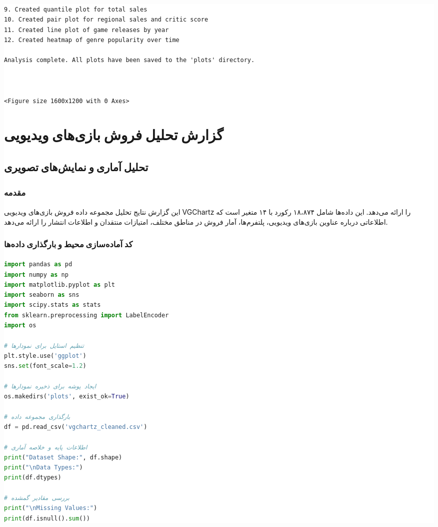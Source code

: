 
    9. Created quantile plot for total sales
    10. Created pair plot for regional sales and critic score
    11. Created line plot of game releases by year
    12. Created heatmap of genre popularity over time
    
    Analysis complete. All plots have been saved to the 'plots' directory.
    


    <Figure size 1600x1200 with 0 Axes>


# گزارش تحلیل فروش بازی‌های ویدیویی
## تحلیل آماری و نمایش‌های تصویری

### مقدمه
این گزارش نتایج تحلیل مجموعه داده فروش بازی‌های ویدیویی VGChartz را ارائه می‌دهد. این داده‌ها شامل ۱۸،۸۷۴ رکورد با ۱۴ متغیر است که اطلاعاتی درباره عناوین بازی‌های ویدیویی، پلتفرم‌ها، آمار فروش در مناطق مختلف، امتیازات منتقدان و اطلاعات انتشار را ارائه می‌دهد.

### کد آماده‌سازی محیط و بارگذاری داده‌ها

```python
import pandas as pd
import numpy as np
import matplotlib.pyplot as plt
import seaborn as sns
import scipy.stats as stats
from sklearn.preprocessing import LabelEncoder
import os

# تنظیم استایل برای نمودارها
plt.style.use('ggplot')
sns.set(font_scale=1.2)

# ایجاد پوشه برای ذخیره نمودارها
os.makedirs('plots', exist_ok=True)

# بارگذاری مجموعه داده
df = pd.read_csv('vgchartz_cleaned.csv')

# اطلاعات پایه و خلاصه آماری
print("Dataset Shape:", df.shape)
print("\nData Types:")
print(df.dtypes)

# بررسی مقادیر گمشده
print("\nMissing Values:")
print(df.isnull().sum())
```
